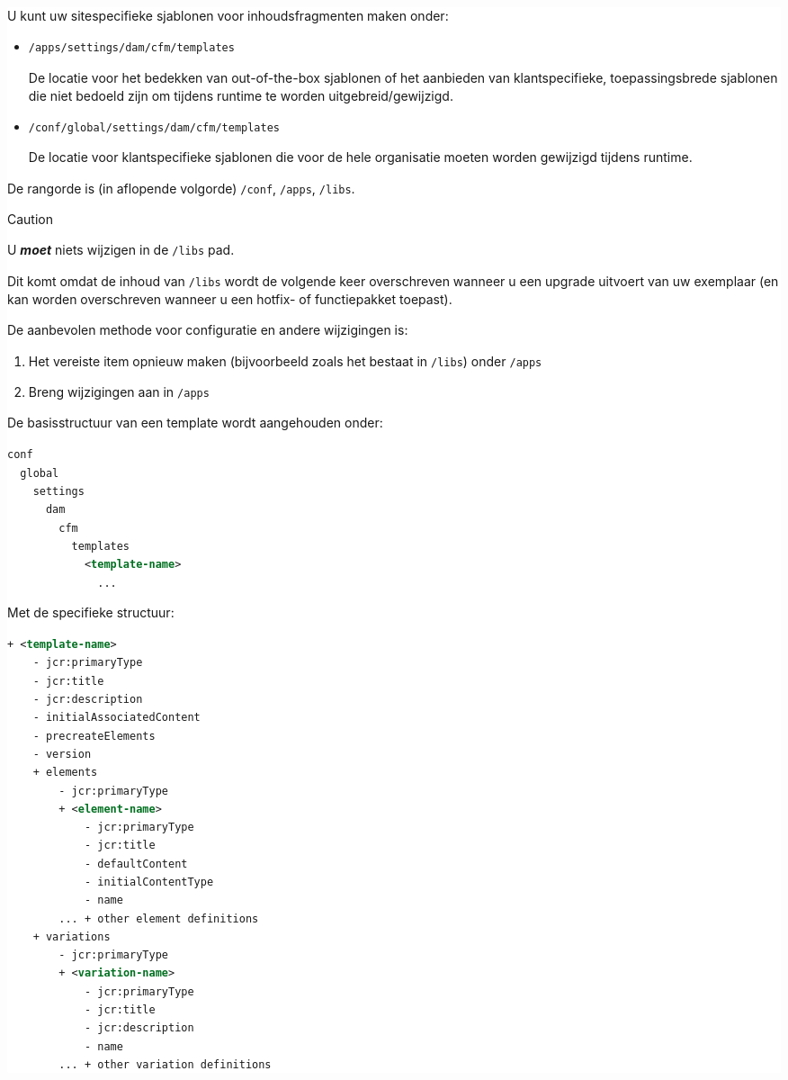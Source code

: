 U kunt uw sitespecifieke sjablonen voor inhoudsfragmenten maken onder:

* `/apps/settings/dam/cfm/templates`

   De locatie voor het bedekken van out-of-the-box sjablonen of het aanbieden van klantspecifieke, toepassingsbrede sjablonen die niet bedoeld zijn om tijdens runtime te worden uitgebreid/gewijzigd.

* `/conf/global/settings/dam/cfm/templates`

   De locatie voor klantspecifieke sjablonen die voor de hele organisatie moeten worden gewijzigd tijdens runtime.

De rangorde is (in aflopende volgorde) `/conf`, `/apps`, `/libs`.

>[!CAUTION]
>
>U ***moet*** niets wijzigen in de `/libs` pad.
>
>Dit komt omdat de inhoud van `/libs` wordt de volgende keer overschreven wanneer u een upgrade uitvoert van uw exemplaar (en kan worden overschreven wanneer u een hotfix- of functiepakket toepast).
>
>De aanbevolen methode voor configuratie en andere wijzigingen is:
>
>1. Het vereiste item opnieuw maken (bijvoorbeeld zoals het bestaat in `/libs`) onder `/apps`
>
>1. Breng wijzigingen aan in `/apps`

>


De basisstructuur van een template wordt aangehouden onder:

```xml
conf
  global
    settings
      dam
        cfm
          templates
            <template-name>
              ...
```

Met de specifieke structuur:

```xml
+ <template-name>
    - jcr:primaryType
    - jcr:title
    - jcr:description
    - initialAssociatedContent
    - precreateElements
    - version 
    + elements
        - jcr:primaryType
        + <element-name>
            - jcr:primaryType
            - jcr:title 
            - defaultContent 
            - initialContentType 
            - name 
        ... + other element definitions
    + variations
        - jcr:primaryType 
        + <variation-name>
            - jcr:primaryType 
            - jcr:title 
            - jcr:description
            - name 
        ... + other variation definitions 
```